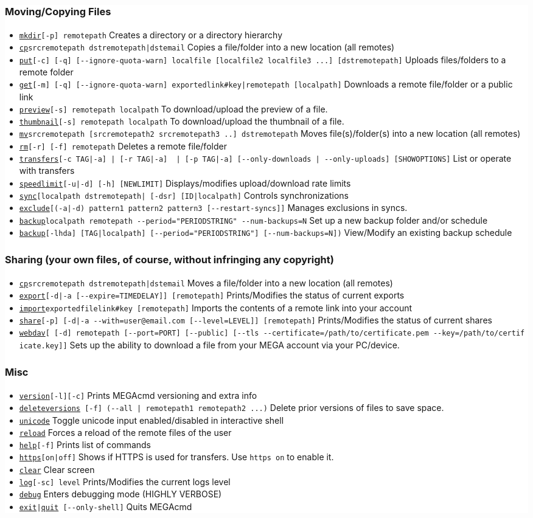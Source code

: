 ### Moving/Copying Files
* [`mkdir`](#mkdir)`[-p] remotepath` Creates a directory or a directory hierarchy
* [`cp`](#cp)`srcremotepath dstremotepath|dstemail` Copies a file/folder into a new location (all remotes)
* [`put`](#put)`[-c] [-q] [--ignore-quota-warn] localfile [localfile2 localfile3 ...] [dstremotepath]` Uploads files/folders to a remote folder
* [`get`](#get)`[-m] [-q] [--ignore-quota-warn] exportedlink#key|remotepath [localpath]` Downloads a remote file/folder or a public link
* [`preview`](#preview)`[-s] remotepath localpath` To download/upload the preview of a file.
* [`thumbnail`](#thumbnail)`[-s] remotepath localpath` To download/upload the thumbnail of a file.
* [`mv`](#mv)`srcremotepath [srcremotepath2 srcremotepath3 ..] dstremotepath` Moves file(s)/folder(s) into a new location (all remotes)
* [`rm`](#rm)`[-r] [-f] remotepath` Deletes a remote file/folder
* [`transfers`](#transfers)`[-c TAG|-a] | [-r TAG|-a]  | [-p TAG|-a] [--only-downloads | --only-uploads] [SHOWOPTIONS]` List or operate with transfers
* [`speedlimit`](#speedlimit)`[-u|-d] [-h] [NEWLIMIT]` Displays/modifies upload/download rate limits
* [`sync`](#sync)`[localpath dstremotepath| [-dsr] [ID|localpath]` Controls synchronizations
* [`exclude`](#exclude)`[(-a|-d) pattern1 pattern2 pattern3 [--restart-syncs]]` Manages exclusions in syncs.
* [`backup`](#backup)`localpath remotepath --period="PERIODSTRING" --num-backups=N`  Set up a new backup folder and/or schedule
* [`backup`](#backup)`[-lhda] [TAG|localpath] [--period="PERIODSTRING"] [--num-backups=N])`  View/Modify an existing backup schedule 

### Sharing (your own files, of course, without infringing any copyright)
* [`cp`](#cp)`srcremotepath dstremotepath|dstemail` Moves a file/folder into a new location (all remotes)
* [`export`](#export)`[-d|-a [--expire=TIMEDELAY]] [remotepath]` Prints/Modifies the status of current exports
* [`import`](#import)`exportedfilelink#key [remotepath]` Imports the contents of a remote link into your account
* [`share`](#share)`[-p] [-d|-a --with=user@email.com [--level=LEVEL]] [remotepath]` Prints/Modifies the status of current shares
* [`webdav`](#webdav)`[ [-d] remotepath [--port=PORT] [--public] [--tls --certificate=/path/to/certificate.pem --key=/path/to/certificate.key]]`  Sets up the ability to download a file from your MEGA account via your PC/device.

### Misc
* [`version`](#version)`[-l][-c]` Prints MEGAcmd versioning and extra info
* [`deleteversions`](#deleteversions)` [-f] (--all | remotepath1 remotepath2 ...)` Delete prior versions of files to save space.
* [`unicode`](#unicode) Toggle unicode input enabled/disabled in interactive shell
* [`reload`](#reload) Forces a reload of the remote files of the user
* [`help`](#help)`[-f]` Prints list of commands
* [`https`](#https)`[on|off]` Shows if HTTPS is used for transfers. Use `https on` to enable it.
* [`clear`](#clear) Clear screen
* [`log`](#log)`[-sc] level` Prints/Modifies the current logs level
* [`debug`](#debug) Enters debugging mode (HIGHLY VERBOSE)
* [`exit`](#exit)`|`[`quit`](#quit)` [--only-shell]` Quits MEGAcmd
